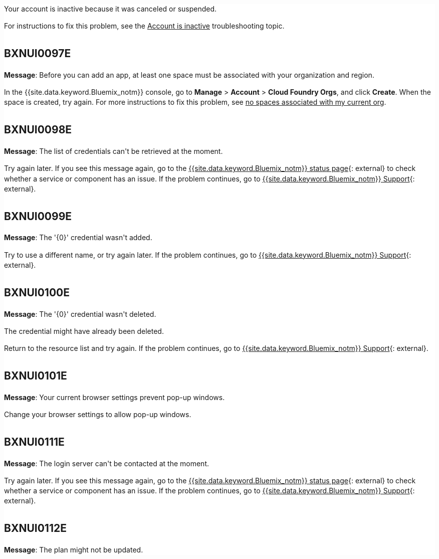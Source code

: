 Your account is inactive because it was canceled or suspended.

For instructions to fix this problem, see the [Account is inactive](/docs/account?topic=account-ts_accnt_inactive) troubleshooting topic.

## BXNUI0097E
**Message**: Before you can add an app, at least one space must be associated with your organization and region.

In the {{site.data.keyword.Bluemix_notm}} console, go to **Manage** &gt; **Account** &gt; **Cloud Foundry Orgs**, and click **Create**. When the space is created, try again. For more instructions to fix this problem, see [no spaces associated with my current org](/docs/account?topic=account-ts_no_space).

## BXNUI0098E
**Message**: The list of credentials can't be retrieved at the moment.

Try again later. If you see this message again, go to the [{{site.data.keyword.Bluemix_notm}} status page](https://{DomainName}/status?selected=status){: external} to check whether a service or component has an issue. If the problem continues, go to [{{site.data.keyword.Bluemix_notm}} Support](https://{DomainName}/unifiedsupport/supportcenter){: external}.

## BXNUI0099E

**Message**: The '{0}' credential wasn't added.

Try to use a different name, or try again later. If the problem continues, go to [{{site.data.keyword.Bluemix_notm}} Support](https://{DomainName}/unifiedsupport/supportcenter){: external}.

## BXNUI0100E

**Message**: The '{0}' credential wasn't deleted.

The credential might have already been deleted.

Return to the resource list and try again. If the problem continues, go to [{{site.data.keyword.Bluemix_notm}} Support](https://{DomainName}/unifiedsupport/supportcenter){: external}.

## BXNUI0101E

**Message**: Your current browser settings prevent pop-up windows.

Change your browser settings to allow pop-up windows.

## BXNUI0111E
**Message**: The login server can't be contacted at the moment.

Try again later. If you see this message again, go to the [{{site.data.keyword.Bluemix_notm}} status page](https://{DomainName}/status?selected=status){: external} to check whether a service or component has an issue. If the problem continues, go to [{{site.data.keyword.Bluemix_notm}} Support](https://{DomainName}/unifiedsupport/supportcenter){: external}.

## BXNUI0112E
**Message**: The plan might not be updated.
